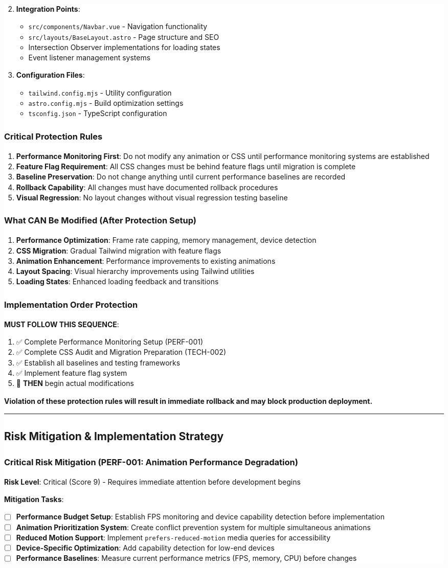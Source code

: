 2. **Integration Points**:
   - `src/components/Navbar.vue` - Navigation functionality
   - `src/layouts/BaseLayout.astro` - Page structure and SEO
   - Intersection Observer implementations for loading states
   - Event listener management systems

3. **Configuration Files**:
   - `tailwind.config.mjs` - Utility configuration
   - `astro.config.mjs` - Build optimization settings
   - `tsconfig.json` - TypeScript configuration

### **Critical Protection Rules**

1. **Performance Monitoring First**: Do not modify any animation or CSS until performance monitoring systems are established
2. **Feature Flag Requirement**: All CSS changes must be behind feature flags until migration is complete
3. **Baseline Preservation**: Do not change anything until current performance baselines are recorded
4. **Rollback Capability**: All changes must have documented rollback procedures
5. **Visual Regression**: No layout changes without visual regression testing baseline

### **What CAN Be Modified (After Protection Setup)**

1. **Performance Optimization**: Frame rate capping, memory management, device detection
2. **CSS Migration**: Gradual Tailwind migration with feature flags
3. **Animation Enhancement**: Performance improvements to existing animations
4. **Layout Spacing**: Visual hierarchy improvements using Tailwind utilities
5. **Loading States**: Enhanced loading feedback and transitions

### **Implementation Order Protection**

**MUST FOLLOW THIS SEQUENCE**:
1. ✅ Complete Performance Monitoring Setup (PERF-001)
2. ✅ Complete CSS Audit and Migration Preparation (TECH-002)
3. ✅ Establish all baselines and testing frameworks
4. ✅ Implement feature flag system
5. 🔄 **THEN** begin actual modifications

**Violation of these protection rules will result in immediate rollback and may block production deployment.**

---

## Risk Mitigation & Implementation Strategy

### Critical Risk Mitigation (PERF-001: Animation Performance Degradation)
**Risk Level**: Critical (Score 9) - Requires immediate attention before development begins

**Mitigation Tasks**:
- [ ] **Performance Budget Setup**: Establish FPS monitoring and device capability detection before implementation
- [ ] **Animation Prioritization System**: Create conflict prevention system for multiple simultaneous animations
- [ ] **Reduced Motion Support**: Implement `prefers-reduced-motion` media queries for accessibility
- [ ] **Device-Specific Optimization**: Add capability detection for low-end devices
- [ ] **Performance Baselines**: Measure current performance metrics (FPS, memory, CPU) before changes
